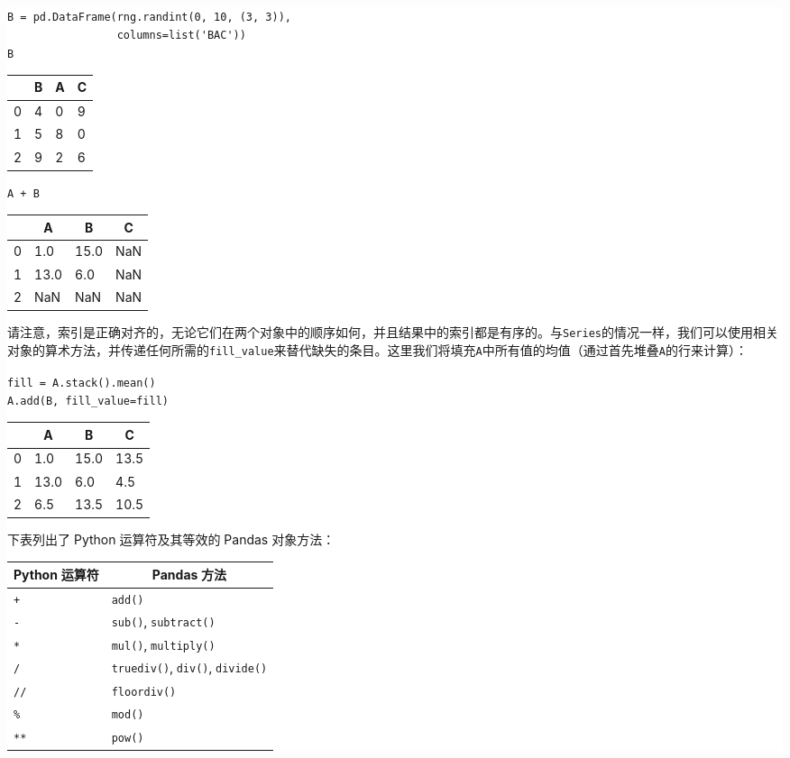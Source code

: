 ```
B = pd.DataFrame(rng.randint(0, 10, (3, 3)),
                 columns=list('BAC'))
B 
```

|  | B | A | C |
| --- | --- | --- | --- |
| 0 | 4 | 0 | 9 |
| 1 | 5 | 8 | 0 |
| 2 | 9 | 2 | 6 |

```
A + B 
```

|  | A | B | C |
| --- | --- | --- | --- |
| 0 | 1.0 | 15.0 | NaN |
| 1 | 13.0 | 6.0 | NaN |
| 2 | NaN | NaN | NaN |

请注意，索引是正确对齐的，无论它们在两个对象中的顺序如何，并且结果中的索引都是有序的。与`Series`的情况一样，我们可以使用相关对象的算术方法，并传递任何所需的`fill_value`来替代缺失的条目。这里我们将填充`A`中所有值的均值（通过首先堆叠`A`的行来计算）：

```
fill = A.stack().mean()
A.add(B, fill_value=fill) 
```

|  | A | B | C |
| --- | --- | --- | --- |
| 0 | 1.0 | 15.0 | 13.5 |
| 1 | 13.0 | 6.0 | 4.5 |
| 2 | 6.5 | 13.5 | 10.5 |

下表列出了 Python 运算符及其等效的 Pandas 对象方法：

| Python 运算符 | Pandas 方法 |
| --- | --- |
| `+` | `add()` |
| `-` | `sub()`, `subtract()` |
| `*` | `mul()`, `multiply()` |
| `/` | `truediv()`, `div()`, `divide()` |
| `//` | `floordiv()` |
| `%` | `mod()` |
| `**` | `pow()` |

